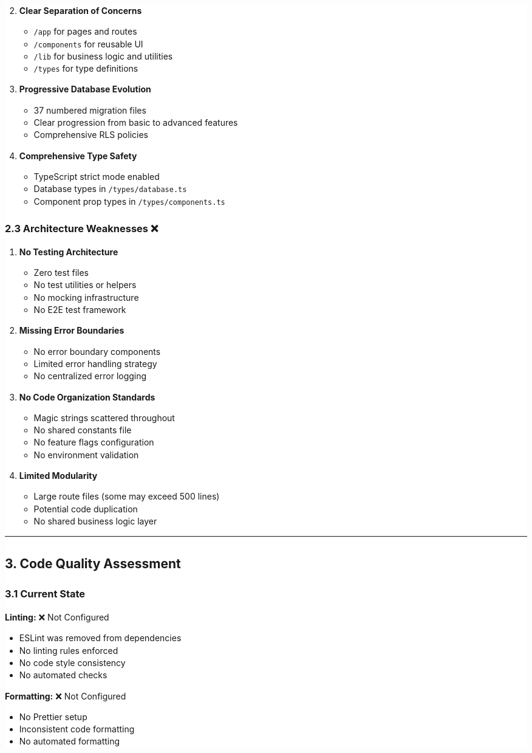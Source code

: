 2. **Clear Separation of Concerns**
   - `/app` for pages and routes
   - `/components` for reusable UI
   - `/lib` for business logic and utilities
   - `/types` for type definitions

3. **Progressive Database Evolution**
   - 37 numbered migration files
   - Clear progression from basic to advanced features
   - Comprehensive RLS policies

4. **Comprehensive Type Safety**
   - TypeScript strict mode enabled
   - Database types in `/types/database.ts`
   - Component prop types in `/types/components.ts`

### 2.3 Architecture Weaknesses ❌

1. **No Testing Architecture**
   - Zero test files
   - No test utilities or helpers
   - No mocking infrastructure
   - No E2E test framework

2. **Missing Error Boundaries**
   - No error boundary components
   - Limited error handling strategy
   - No centralized error logging

3. **No Code Organization Standards**
   - Magic strings scattered throughout
   - No shared constants file
   - No feature flags configuration
   - No environment validation

4. **Limited Modularity**
   - Large route files (some may exceed 500 lines)
   - Potential code duplication
   - No shared business logic layer

---

## 3. Code Quality Assessment

### 3.1 Current State

**Linting:** ❌ Not Configured
- ESLint was removed from dependencies
- No linting rules enforced
- No code style consistency
- No automated checks

**Formatting:** ❌ Not Configured
- No Prettier setup
- Inconsistent code formatting
- No automated formatting
